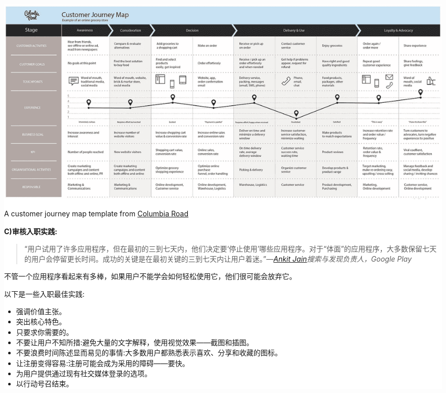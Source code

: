 ![](img/e2dbcdc474694a3421dabef716187a7d.png)

A customer journey map template from [Columbia Road](https://www.columbiaroad.com/blog/why-and-how-to-create-a-customer-journey-map-download-free-template)

**C)审核入职实践:**

> “用户试用了许多应用程序，但在最初的三到七天内，他们决定要‘停止使用’哪些应用程序。对于“体面”的应用程序，大多数保留七天的用户会停留更长时间。成功的关键是在最初关键的三到七天内让用户着迷。”*—*[*Ankit Jain*](https://twitter.com/jain_ankit)*搜索与发现负责人，Google Play*

不管一个应用程序看起来有多棒，如果用户不能学会如何轻松使用它，他们很可能会放弃它。

以下是一些入职最佳实践:

*   强调价值主张。
*   突出核心特色。
*   只要求你需要的。
*   不要让用户不知所措:避免大量的文字解释，使用视觉效果——截图和插图。
*   不要浪费时间陈述显而易见的事情:大多数用户都熟悉表示喜欢、分享和收藏的图标。
*   让注册变得容易:注册可能会成为采用的障碍——要快。
*   为用户提供通过现有社交媒体登录的选项。
*   以行动号召结束。
